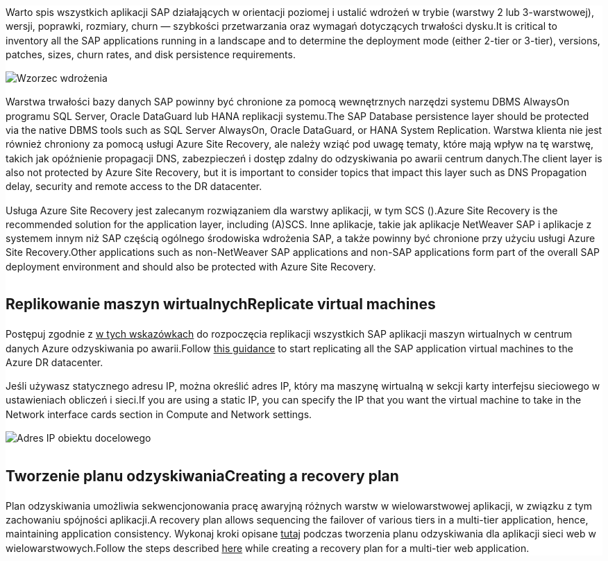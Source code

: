<span data-ttu-id="3a8a2-138">Warto spis wszystkich aplikacji SAP działających w orientacji poziomej i ustalić wdrożeń w trybie (warstwy 2 lub 3-warstwowej), wersji, poprawki, rozmiary, churn — szybkości przetwarzania oraz wymagań dotyczących trwałości dysku.</span><span class="sxs-lookup"><span data-stu-id="3a8a2-138">It is critical to inventory all the SAP applications running in a landscape and to determine the deployment mode (either 2-tier or 3-tier), versions, patches, sizes, churn rates, and disk persistence requirements.</span></span>

![Wzorzec wdrożenia](./media/site-recovery-sap/sap-typical-deployment.png)

<span data-ttu-id="3a8a2-140">Warstwa trwałości bazy danych SAP powinny być chronione za pomocą wewnętrznych narzędzi systemu DBMS AlwaysOn programu SQL Server, Oracle DataGuard lub HANA replikacji systemu.</span><span class="sxs-lookup"><span data-stu-id="3a8a2-140">The SAP Database persistence layer should be protected via the native DBMS tools such as SQL Server AlwaysOn, Oracle DataGuard, or HANA System Replication.</span></span> <span data-ttu-id="3a8a2-141">Warstwa klienta nie jest również chroniony za pomocą usługi Azure Site Recovery, ale należy wziąć pod uwagę tematy, które mają wpływ na tę warstwę, takich jak opóźnienie propagacji DNS, zabezpieczeń i dostęp zdalny do odzyskiwania po awarii centrum danych.</span><span class="sxs-lookup"><span data-stu-id="3a8a2-141">The client layer is also not protected by Azure Site Recovery, but it is important to consider topics that impact this layer such as DNS Propagation delay, security and remote access to the DR datacenter.</span></span>

<span data-ttu-id="3a8a2-142">Usługa Azure Site Recovery jest zalecanym rozwiązaniem dla warstwy aplikacji, w tym SCS ().</span><span class="sxs-lookup"><span data-stu-id="3a8a2-142">Azure Site Recovery is the recommended solution for the application layer, including (A)SCS.</span></span> <span data-ttu-id="3a8a2-143">Inne aplikacje, takie jak aplikacje NetWeaver SAP i aplikacje z systemem innym niż SAP częścią ogólnego środowiska wdrożenia SAP, a także powinny być chronione przy użyciu usługi Azure Site Recovery.</span><span class="sxs-lookup"><span data-stu-id="3a8a2-143">Other applications such as non-NetWeaver SAP applications and non-SAP applications form part of the overall SAP deployment environment and should also be protected with Azure Site Recovery.</span></span>

## <a name="replicate-virtual-machines"></a><span data-ttu-id="3a8a2-144">Replikowanie maszyn wirtualnych</span><span class="sxs-lookup"><span data-stu-id="3a8a2-144">Replicate virtual machines</span></span>
<span data-ttu-id="3a8a2-145">Postępuj zgodnie z [w tych wskazówkach](azure-to-azure-walkthrough-enable-replication.md) do rozpoczęcia replikacji wszystkich SAP aplikacji maszyn wirtualnych w centrum danych Azure odzyskiwania po awarii.</span><span class="sxs-lookup"><span data-stu-id="3a8a2-145">Follow [this guidance](azure-to-azure-walkthrough-enable-replication.md) to start replicating all the SAP application virtual machines to the Azure DR datacenter.</span></span>

<span data-ttu-id="3a8a2-146">Jeśli używasz statycznego adresu IP, można określić adres IP, który ma maszynę wirtualną w sekcji karty interfejsu sieciowego w ustawieniach obliczeń i sieci.</span><span class="sxs-lookup"><span data-stu-id="3a8a2-146">If you are using a static IP, you can specify the IP that you want the virtual machine to take in the Network interface cards section in Compute and Network settings.</span></span>

![Adres IP obiektu docelowego](./media/site-recovery-sap/sap-static-ip.png)


## <a name="creating-a-recovery-plan"></a><span data-ttu-id="3a8a2-148">Tworzenie planu odzyskiwania</span><span class="sxs-lookup"><span data-stu-id="3a8a2-148">Creating a recovery plan</span></span>
<span data-ttu-id="3a8a2-149">Plan odzyskiwania umożliwia sekwencjonowania pracę awaryjną różnych warstw w wielowarstwowej aplikacji, w związku z tym zachowaniu spójności aplikacji.</span><span class="sxs-lookup"><span data-stu-id="3a8a2-149">A recovery plan allows sequencing the failover of various tiers in a multi-tier application, hence, maintaining application consistency.</span></span> <span data-ttu-id="3a8a2-150">Wykonaj kroki opisane [tutaj](site-recovery-create-recovery-plans.md) podczas tworzenia planu odzyskiwania dla aplikacji sieci web w wielowarstwowych.</span><span class="sxs-lookup"><span data-stu-id="3a8a2-150">Follow the steps described [here](site-recovery-create-recovery-plans.md) while creating a recovery plan for a multi-tier web application.</span></span>
